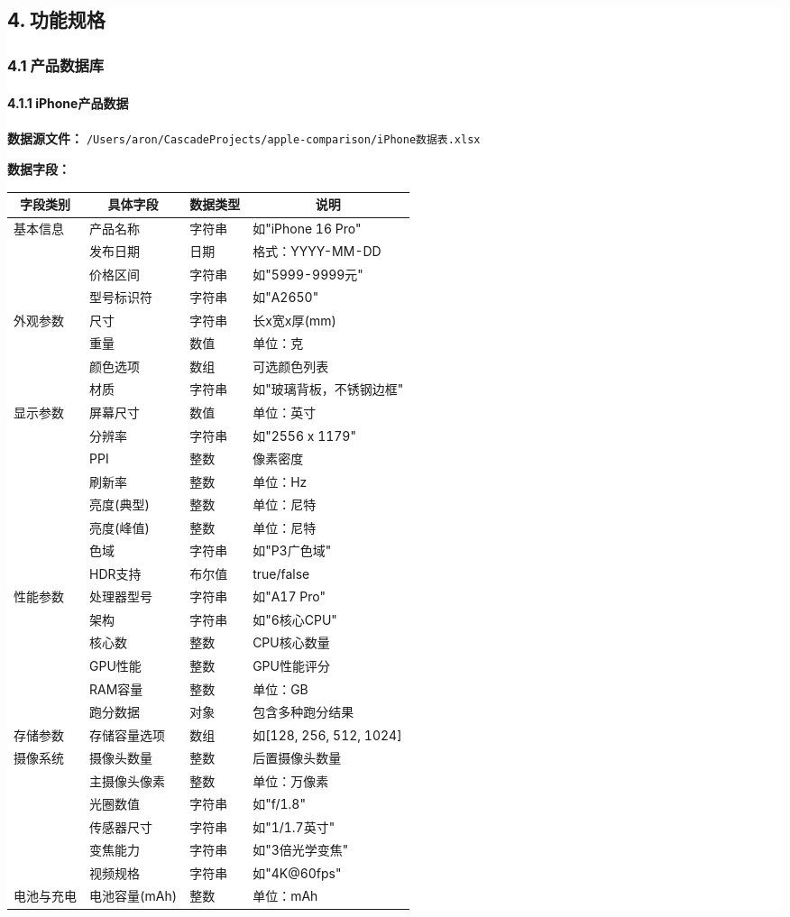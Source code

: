 ## 4. 功能规格

### 4.1 产品数据库

#### 4.1.1 iPhone产品数据

**数据源文件：** `/Users/aron/CascadeProjects/apple-comparison/iPhone数据表.xlsx`

**数据字段：**

| 字段类别 | 具体字段 | 数据类型 | 说明 |
|---------|---------|---------|------|
| 基本信息 | 产品名称 | 字符串 | 如"iPhone 16 Pro" |
| | 发布日期 | 日期 | 格式：YYYY-MM-DD |
| | 价格区间 | 字符串 | 如"5999-9999元" |
| | 型号标识符 | 字符串 | 如"A2650" |
| 外观参数 | 尺寸 | 字符串 | 长x宽x厚(mm) |
| | 重量 | 数值 | 单位：克 |
| | 颜色选项 | 数组 | 可选颜色列表 |
| | 材质 | 字符串 | 如"玻璃背板，不锈钢边框" |
| 显示参数 | 屏幕尺寸 | 数值 | 单位：英寸 |
| | 分辨率 | 字符串 | 如"2556 x 1179" |
| | PPI | 整数 | 像素密度 |
| | 刷新率 | 整数 | 单位：Hz |
| | 亮度(典型) | 整数 | 单位：尼特 |
| | 亮度(峰值) | 整数 | 单位：尼特 |
| | 色域 | 字符串 | 如"P3广色域" |
| | HDR支持 | 布尔值 | true/false |
| 性能参数 | 处理器型号 | 字符串 | 如"A17 Pro" |
| | 架构 | 字符串 | 如"6核心CPU" |
| | 核心数 | 整数 | CPU核心数量 |
| | GPU性能 | 整数 | GPU性能评分 |
| | RAM容量 | 整数 | 单位：GB |
| | 跑分数据 | 对象 | 包含多种跑分结果 |
| 存储参数 | 存储容量选项 | 数组 | 如[128, 256, 512, 1024] |
| 摄像系统 | 摄像头数量 | 整数 | 后置摄像头数量 |
| | 主摄像头像素 | 整数 | 单位：万像素 |
| | 光圈数值 | 字符串 | 如"f/1.8" |
| | 传感器尺寸 | 字符串 | 如"1/1.7英寸" |
| | 变焦能力 | 字符串 | 如"3倍光学变焦" |
| | 视频规格 | 字符串 | 如"4K@60fps" |
| 电池与充电 | 电池容量(mAh) | 整数 | 单位：mAh |